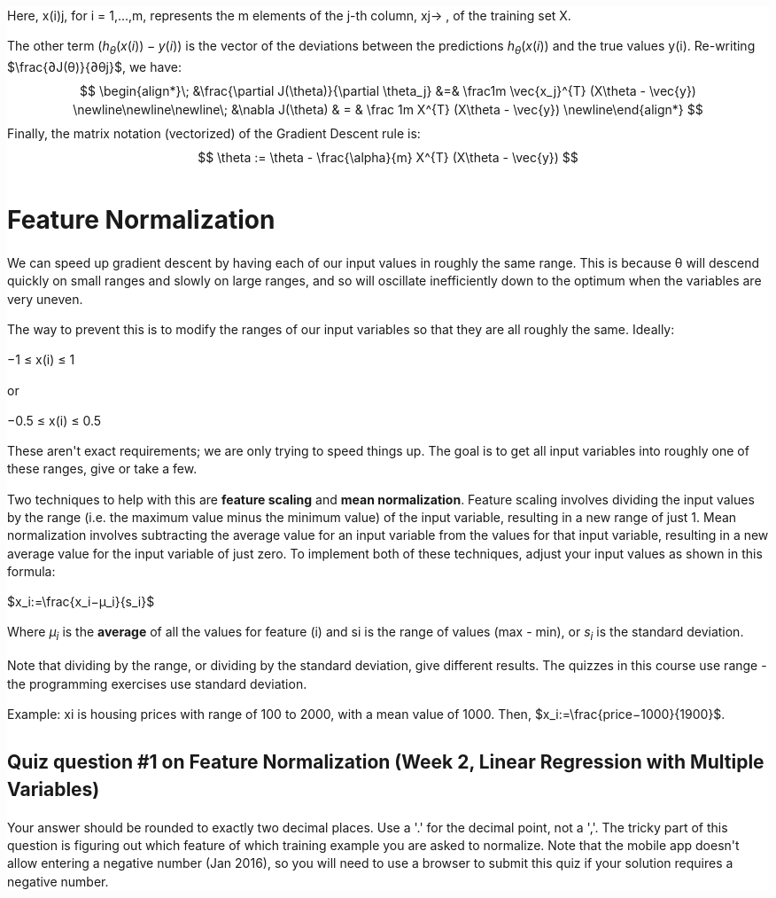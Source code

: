 Here, x(i)j, for i = 1,...,m, represents the m elements of the j-th column, xj→ , of the training set X.

The other term $(h_θ(x(i))−y(i))$ is the vector of the deviations between the predictions $h_θ(x(i))$ and the true values y(i). Re-writing $\frac{∂J(θ)}{∂θj}$, we have:
$$
\begin{align*}\; &\frac{\partial J(\theta)}{\partial \theta_j} &=& \frac1m  \vec{x_j}^{T} (X\theta - \vec{y}) \newline\newline\newline\; &\nabla J(\theta) & = & \frac 1m X^{T} (X\theta - \vec{y}) \newline\end{align*}
$$
Finally, the matrix notation (vectorized) of the Gradient Descent rule is:
$$
\theta := \theta - \frac{\alpha}{m} X^{T} (X\theta - \vec{y})
$$

# Feature Normalization

We can speed up gradient descent by having each of our input values in roughly the same range. This is because θ will descend quickly on small ranges and slowly on large ranges, and so will oscillate inefficiently down to the optimum when the variables are very uneven.

The way to prevent this is to modify the ranges of our input variables so that they are all roughly the same. Ideally:

−1 ≤ x(i) ≤ 1

or

−0.5 ≤ x(i) ≤ 0.5

These aren't exact requirements; we are only trying to speed things up. The goal is to get all input variables into roughly one of these ranges, give or take a few.

Two techniques to help with this are **feature scaling** and **mean normalization**. Feature scaling involves dividing the input values by the range (i.e. the maximum value minus the minimum value) of the input variable, resulting in a new range of just 1. Mean normalization involves subtracting the average value for an input variable from the values for that input variable, resulting in a new average value for the input variable of just zero. To implement both of these techniques, adjust your input values as shown in this formula:

$x_i:=\frac{x_i−μ_i}{s_i}$

Where $μ_i$ is the **average** of all the values for feature (i) and si is the range of values (max - min), or $s_i$ is the standard deviation.

Note that dividing by the range, or dividing by the standard deviation, give different results. The quizzes in this course use range - the programming exercises use standard deviation.

Example: xi is housing prices with range of 100 to 2000, with a mean value of 1000. Then, $x_i:=\frac{price−1000}{1900}$.

## Quiz question #1 on Feature Normalization (Week 2, Linear Regression with Multiple Variables)

Your answer should be rounded to exactly two decimal places. Use a '.' for the decimal point, not a ','. The tricky part of this question is figuring out which feature of which training example you are asked to normalize. Note that the mobile app doesn't allow entering a negative number (Jan 2016), so you will need to use a browser to submit this quiz if your solution requires a negative number.
